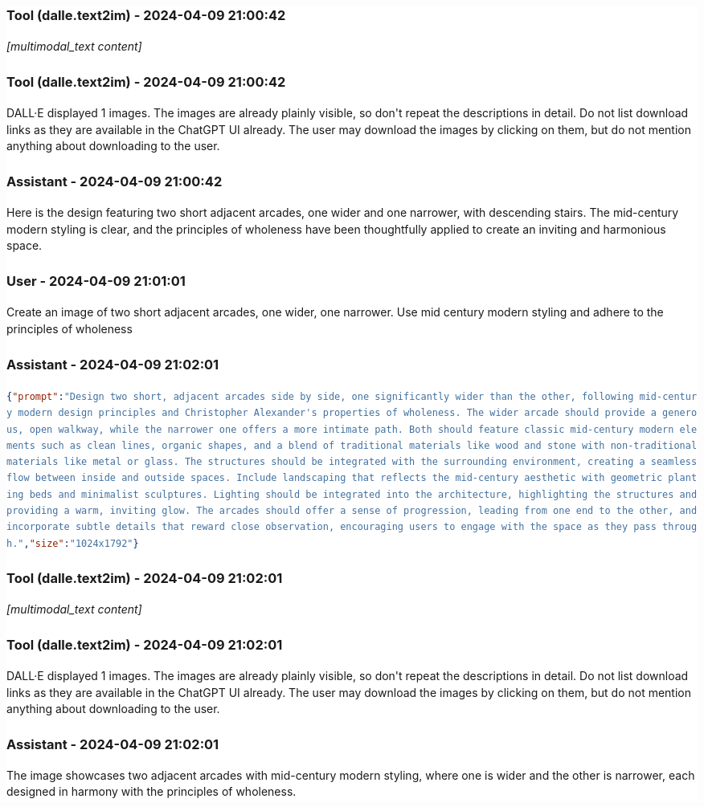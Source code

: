 ### Tool (dalle.text2im) - 2024-04-09 21:00:42

*[multimodal_text content]*

### Tool (dalle.text2im) - 2024-04-09 21:00:42


DALL·E displayed 1 images. The images are already plainly visible, so don't repeat the descriptions in detail. Do not list download links as they are available in the ChatGPT UI already. The user may download the images by clicking on them, but do not mention anything about downloading to the user.

### Assistant - 2024-04-09 21:00:42

Here is the design featuring two short adjacent arcades, one wider and one narrower, with descending stairs. The mid-century modern styling is clear, and the principles of wholeness have been thoughtfully applied to create an inviting and harmonious space.

### User - 2024-04-09 21:01:01

Create an image of two short adjacent arcades, one wider, one narrower.  Use mid century modern styling and adhere to the principles of wholeness

### Assistant - 2024-04-09 21:02:01

```json
{"prompt":"Design two short, adjacent arcades side by side, one significantly wider than the other, following mid-century modern design principles and Christopher Alexander's properties of wholeness. The wider arcade should provide a generous, open walkway, while the narrower one offers a more intimate path. Both should feature classic mid-century modern elements such as clean lines, organic shapes, and a blend of traditional materials like wood and stone with non-traditional materials like metal or glass. The structures should be integrated with the surrounding environment, creating a seamless flow between inside and outside spaces. Include landscaping that reflects the mid-century aesthetic with geometric planting beds and minimalist sculptures. Lighting should be integrated into the architecture, highlighting the structures and providing a warm, inviting glow. The arcades should offer a sense of progression, leading from one end to the other, and incorporate subtle details that reward close observation, encouraging users to engage with the space as they pass through.","size":"1024x1792"}
```

### Tool (dalle.text2im) - 2024-04-09 21:02:01

*[multimodal_text content]*

### Tool (dalle.text2im) - 2024-04-09 21:02:01


DALL·E displayed 1 images. The images are already plainly visible, so don't repeat the descriptions in detail. Do not list download links as they are available in the ChatGPT UI already. The user may download the images by clicking on them, but do not mention anything about downloading to the user.

### Assistant - 2024-04-09 21:02:01

The image showcases two adjacent arcades with mid-century modern styling, where one is wider and the other is narrower, each designed in harmony with the principles of wholeness.
